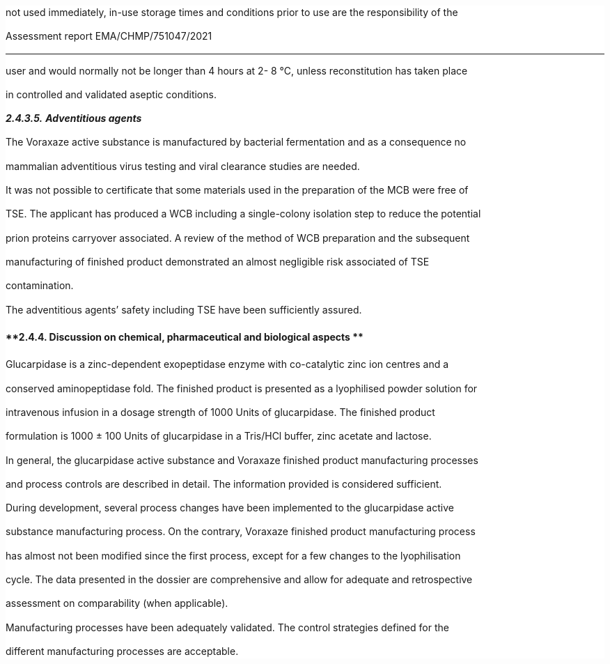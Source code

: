 not used immediately, in-use storage times and conditions prior to use are the responsibility of the

Assessment report
EMA/CHMP/751047/2021


-----

user and would normally not be longer than 4 hours at 2- 8 °C, unless reconstitution has taken place

in controlled and validated aseptic conditions.

***2.4.3.5.*** ***Adventitious agents***

The Voraxaze active substance is manufactured by bacterial fermentation and as a consequence no

mammalian adventitious virus testing and viral clearance studies are needed.

It was not possible to certificate that some materials used in the preparation of the MCB were free of

TSE. The applicant has produced a WCB including a single-colony isolation step to reduce the potential

prion proteins carryover associated. A review of the method of WCB preparation and the subsequent

manufacturing of finished product demonstrated an almost negligible risk associated of TSE

contamination.

The adventitious agents’ safety including TSE have been sufficiently assured.
#### **2.4.4. Discussion on chemical, pharmaceutical and biological aspects **

Glucarpidase is a zinc-dependent exopeptidase enzyme with co-catalytic zinc ion centres and a

conserved aminopeptidase fold. The finished product is presented as a lyophilised powder solution for

intravenous infusion in a dosage strength of 1000 Units of glucarpidase. The finished product

formulation is 1000 ± 100 Units of glucarpidase in a Tris/HCl buffer, zinc acetate and lactose.

In general, the glucarpidase active substance and Voraxaze finished product manufacturing processes

and process controls are described in detail. The information provided is considered sufficient.

During development, several process changes have been implemented to the glucarpidase active

substance manufacturing process. On the contrary, Voraxaze finished product manufacturing process

has almost not been modified since the first process, except for a few changes to the lyophilisation

cycle. The data presented in the dossier are comprehensive and allow for adequate and retrospective

assessment on comparability (when applicable).

Manufacturing processes have been adequately validated. The control strategies defined for the

different manufacturing processes are acceptable.
